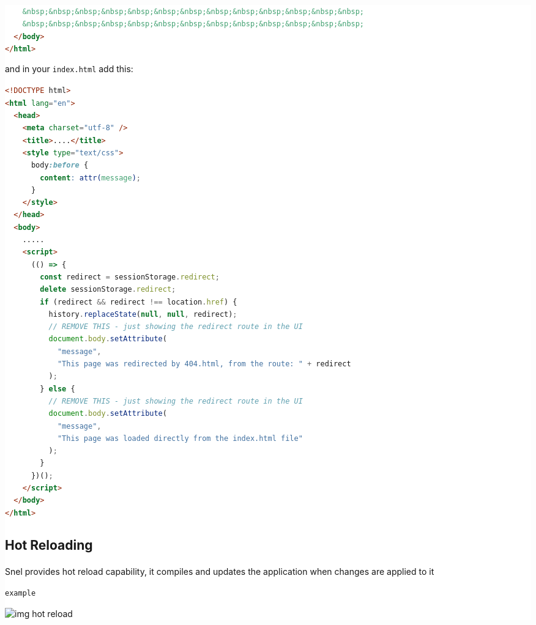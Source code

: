 ```html
    &nbsp;&nbsp;&nbsp;&nbsp;&nbsp;&nbsp;&nbsp;&nbsp;&nbsp;&nbsp;&nbsp;&nbsp;&nbsp;
    &nbsp;&nbsp;&nbsp;&nbsp;&nbsp;&nbsp;&nbsp;&nbsp;&nbsp;&nbsp;&nbsp;&nbsp;&nbsp;
  </body>
</html>
```

and in your `index.html` add this:

```html
<!DOCTYPE html>
<html lang="en">
  <head>
    <meta charset="utf-8" />
    <title>....</title>
    <style type="text/css">
      body:before {
        content: attr(message);
      }
    </style>
  </head>
  <body>
    .....
    <script>
      (() => {
        const redirect = sessionStorage.redirect;
        delete sessionStorage.redirect;
        if (redirect && redirect !== location.href) {
          history.replaceState(null, null, redirect);
          // REMOVE THIS - just showing the redirect route in the UI
          document.body.setAttribute(
            "message",
            "This page was redirected by 404.html, from the route: " + redirect
          );
        } else {
          // REMOVE THIS - just showing the redirect route in the UI
          document.body.setAttribute(
            "message",
            "This page was loaded directly from the index.html file"
          );
        }
      })();
    </script>
  </body>
</html>
```

## Hot Reloading

Snel provides hot reload capability, it compiles and updates the application when changes are applied to it

`example`

![img hot reload](https://raw.githubusercontent.com/crewdevio/Snel/main/static/hotreloading.gif)

